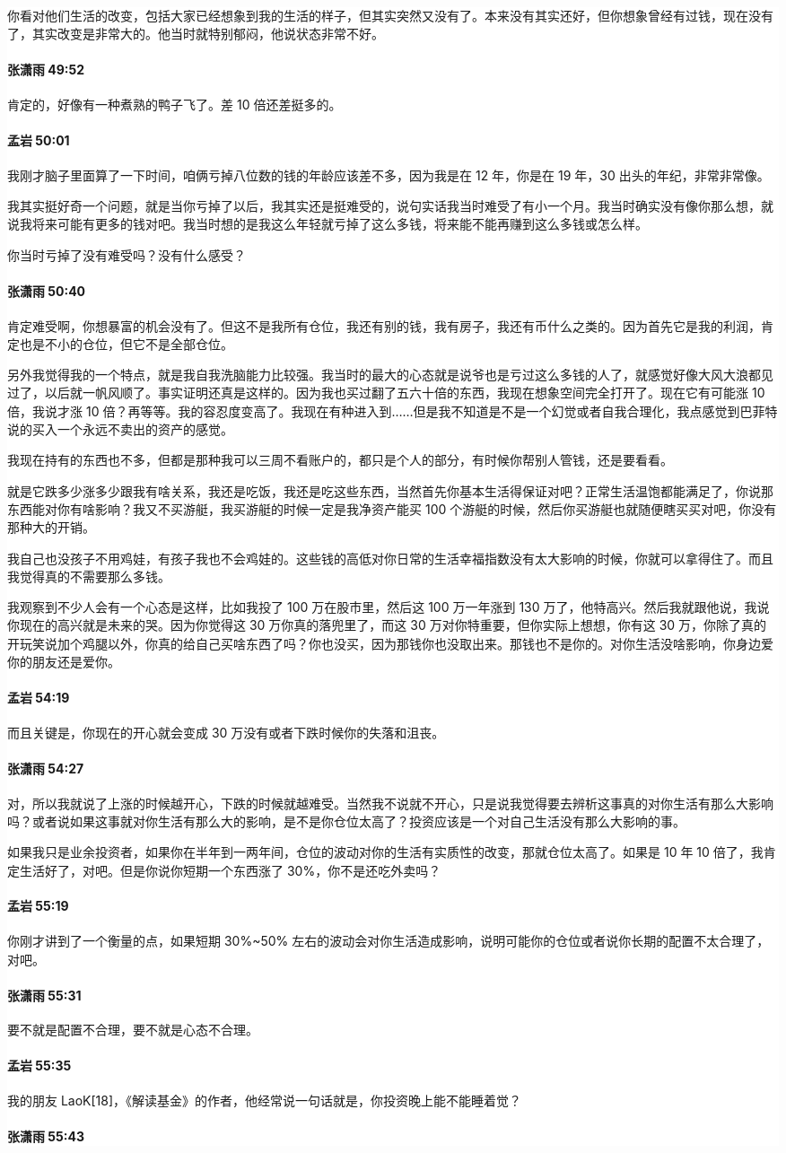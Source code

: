 你看对他们生活的改变，包括大家已经想象到我的生活的样子，但其实突然又没有了。本来没有其实还好，但你想象曾经有过钱，现在没有了，其实改变是非常大的。他当时就特别郁闷，他说状态非常不好。

#### 张潇雨 49:52

肯定的，好像有一种煮熟的鸭子飞了。差 10 倍还差挺多的。

#### 孟岩 50:01

我刚才脑子里面算了一下时间，咱俩亏掉八位数的钱的年龄应该差不多，因为我是在 12 年，你是在 19 年，30 出头的年纪，非常非常像。

我其实挺好奇一个问题，就是当你亏掉了以后，我其实还是挺难受的，说句实话我当时难受了有小一个月。我当时确实没有像你那么想，就说我将来可能有更多的钱对吧。我当时想的是我这么年轻就亏掉了这么多钱，将来能不能再赚到这么多钱或怎么样。

你当时亏掉了没有难受吗？没有什么感受？

#### 张潇雨 50:40

肯定难受啊，你想暴富的机会没有了。但这不是我所有仓位，我还有别的钱，我有房子，我还有币什么之类的。因为首先它是我的利润，肯定也是不小的仓位，但它不是全部仓位。

另外我觉得我的一个特点，就是我自我洗脑能力比较强。我当时的最大的心态就是说爷也是亏过这么多钱的人了，就感觉好像大风大浪都见过了，以后就一帆风顺了。事实证明还真是这样的。因为我也买过翻了五六十倍的东西，我现在想象空间完全打开了。现在它有可能涨 10 倍，我说才涨 10 倍？再等等。我的容忍度变高了。我现在有种进入到……但是我不知道是不是一个幻觉或者自我合理化，我点感觉到巴菲特说的买入一个永远不卖出的资产的感觉。

我现在持有的东西也不多，但都是那种我可以三周不看账户的，都只是个人的部分，有时候你帮别人管钱，还是要看看。

就是它跌多少涨多少跟我有啥关系，我还是吃饭，我还是吃这些东西，当然首先你基本生活得保证对吧？正常生活温饱都能满足了，你说那东西能对你有啥影响？我又不买游艇，我买游艇的时候一定是我净资产能买 100 个游艇的时候，然后你买游艇也就随便瞎买买对吧，你没有那种大的开销。

我自己也没孩子不用鸡娃，有孩子我也不会鸡娃的。这些钱的高低对你日常的生活幸福指数没有太大影响的时候，你就可以拿得住了。而且我觉得真的不需要那么多钱。

我观察到不少人会有一个心态是这样，比如我投了 100 万在股市里，然后这 100 万一年涨到 130 万了，他特高兴。然后我就跟他说，我说你现在的高兴就是未来的哭。因为你觉得这 30 万你真的落兜里了，而这 30 万对你特重要，但你实际上想想，你有这 30 万，你除了真的开玩笑说加个鸡腿以外，你真的给自己买啥东西了吗？你也没买，因为那钱你也没取出来。那钱也不是你的。对你生活没啥影响，你身边爱你的朋友还是爱你。

#### 孟岩 54:19

而且关键是，你现在的开心就会变成 30 万没有或者下跌时候你的失落和沮丧。

#### 张潇雨 54:27

对，所以我就说了上涨的时候越开心，下跌的时候就越难受。当然我不说就不开心，只是说我觉得要去辨析这事真的对你生活有那么大影响吗？或者说如果这事就对你生活有那么大的影响，是不是你仓位太高了？投资应该是一个对自己生活没有那么大影响的事。

如果我只是业余投资者，如果你在半年到一两年间，仓位的波动对你的生活有实质性的改变，那就仓位太高了。如果是 10 年 10 倍了，我肯定生活好了，对吧。但是你说你短期一个东西涨了 30%，你不是还吃外卖吗？

#### 孟岩 55:19

你刚才讲到了一个衡量的点，如果短期 30%\~50% 左右的波动会对你生活造成影响，说明可能你的仓位或者说你长期的配置不太合理了，对吧。

#### 张潇雨 55:31

要不就是配置不合理，要不就是心态不合理。

#### 孟岩 55:35

我的朋友 LaoK\[18]，《解读基金》的作者，他经常说一句话就是，你投资晚上能不能睡着觉？

#### 张潇雨 55:43
